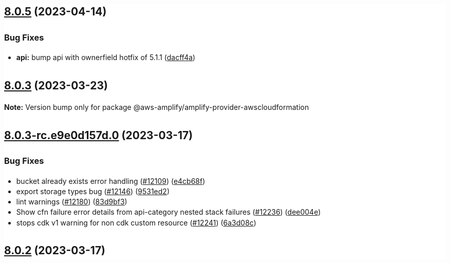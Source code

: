 



## [8.0.5](https://github.com/aws-amplify/amplify-cli/compare/@aws-amplify/amplify-provider-awscloudformation@8.0.3...@aws-amplify/amplify-provider-awscloudformation@8.0.5) (2023-04-14)


### Bug Fixes

* **api:** bump api with ownerfield hotfix of 5.1.1 ([dacff4a](https://github.com/aws-amplify/amplify-cli/commit/dacff4ac65fc10d32ab3effbb61c604343f0a1a0))





## [8.0.3](https://github.com/aws-amplify/amplify-cli/compare/@aws-amplify/amplify-provider-awscloudformation@8.0.3-rc.e9e0d157d.0...@aws-amplify/amplify-provider-awscloudformation@8.0.3) (2023-03-23)

**Note:** Version bump only for package @aws-amplify/amplify-provider-awscloudformation





## [8.0.3-rc.e9e0d157d.0](https://github.com/aws-amplify/amplify-cli/compare/@aws-amplify/amplify-provider-awscloudformation@8.0.2...@aws-amplify/amplify-provider-awscloudformation@8.0.3-rc.e9e0d157d.0) (2023-03-17)


### Bug Fixes

* bucket already exists error handling ([#12109](https://github.com/aws-amplify/amplify-cli/issues/12109)) ([e4cb68f](https://github.com/aws-amplify/amplify-cli/commit/e4cb68f2bde32459e4b33f833878a2c1c1b3088a))
* export storage types bug ([#12146](https://github.com/aws-amplify/amplify-cli/issues/12146)) ([9531ed2](https://github.com/aws-amplify/amplify-cli/commit/9531ed22575347aeae821d4cff6f1ca48d031a38))
* lint warnings ([#12180](https://github.com/aws-amplify/amplify-cli/issues/12180)) ([83d9bf3](https://github.com/aws-amplify/amplify-cli/commit/83d9bf35fa709084605c23bd2f54feadb3bdbb87))
* Show cfn failure error details from api-category nested stack failures ([#12236](https://github.com/aws-amplify/amplify-cli/issues/12236)) ([dee004e](https://github.com/aws-amplify/amplify-cli/commit/dee004e9075dfc97cdaca7c7c004106b7c67922c))
* stops cdk v1 warning for non cdk custom resource ([#12241](https://github.com/aws-amplify/amplify-cli/issues/12241)) ([6a3d08c](https://github.com/aws-amplify/amplify-cli/commit/6a3d08cc368383a14da9b261e1b9d2be444c44a9))





## [8.0.2](https://github.com/aws-amplify/amplify-cli/compare/@aws-amplify/amplify-provider-awscloudformation@8.0.1...@aws-amplify/amplify-provider-awscloudformation@8.0.2) (2023-03-17)
